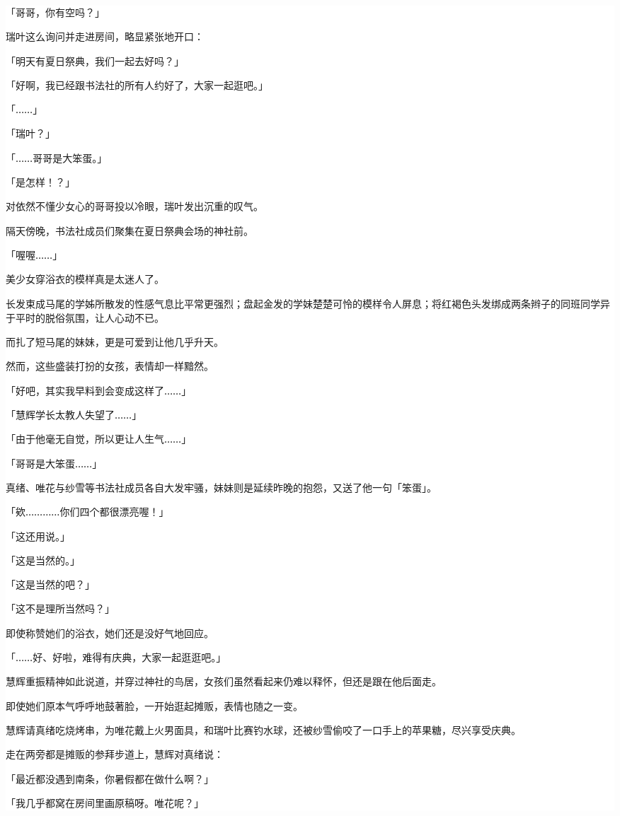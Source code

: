「哥哥，你有空吗？」

瑞叶这么询问并走进房间，略显紧张地开口：

「明天有夏日祭典，我们一起去好吗？」

「好啊，我已经跟书法社的所有人约好了，大家一起逛吧。」

「……」

「瑞叶？」

「……哥哥是大笨蛋。」

「是怎样！？」

对依然不懂少女心的哥哥投以冷眼，瑞叶发出沉重的叹气。

隔天傍晚，书法社成员们聚集在夏日祭典会场的神社前。

「喔喔……」

美少女穿浴衣的模样真是太迷人了。

长发束成马尾的学姊所散发的性感气息比平常更强烈；盘起金发的学妹楚楚可怜的模样令人屏息；将红褐色头发绑成两条辫子的同班同学异于平时的脱俗氛围，让人心动不已。

而扎了短马尾的妹妹，更是可爱到让他几乎升天。

然而，这些盛装打扮的女孩，表情却一样黯然。

「好吧，其实我早料到会变成这样了……」

「慧辉学长太教人失望了……」

「由于他毫无自觉，所以更让人生气……」

「哥哥是大笨蛋……」

真绪、唯花与纱雪等书法社成员各自大发牢骚，妹妹则是延续昨晚的抱怨，又送了他一句「笨蛋」。

「欸…………你们四个都很漂亮喔！」

「这还用说。」

「这是当然的。」

「这是当然的吧？」

「这不是理所当然吗？」

即使称赞她们的浴衣，她们还是没好气地回应。

「……好、好啦，难得有庆典，大家一起逛逛吧。」

慧辉重振精神如此说道，并穿过神社的鸟居，女孩们虽然看起来仍难以释怀，但还是跟在他后面走。

即使她们原本气呼呼地鼓著脸，一开始逛起摊贩，表情也随之一变。

慧辉请真绪吃烧烤串，为唯花戴上火男面具，和瑞叶比赛钓水球，还被纱雪偷咬了一口手上的苹果糖，尽兴享受庆典。

走在两旁都是摊贩的参拜步道上，慧辉对真绪说：

「最近都没遇到南条，你暑假都在做什么啊？」

「我几乎都窝在房间里画原稿呀。唯花呢？」

